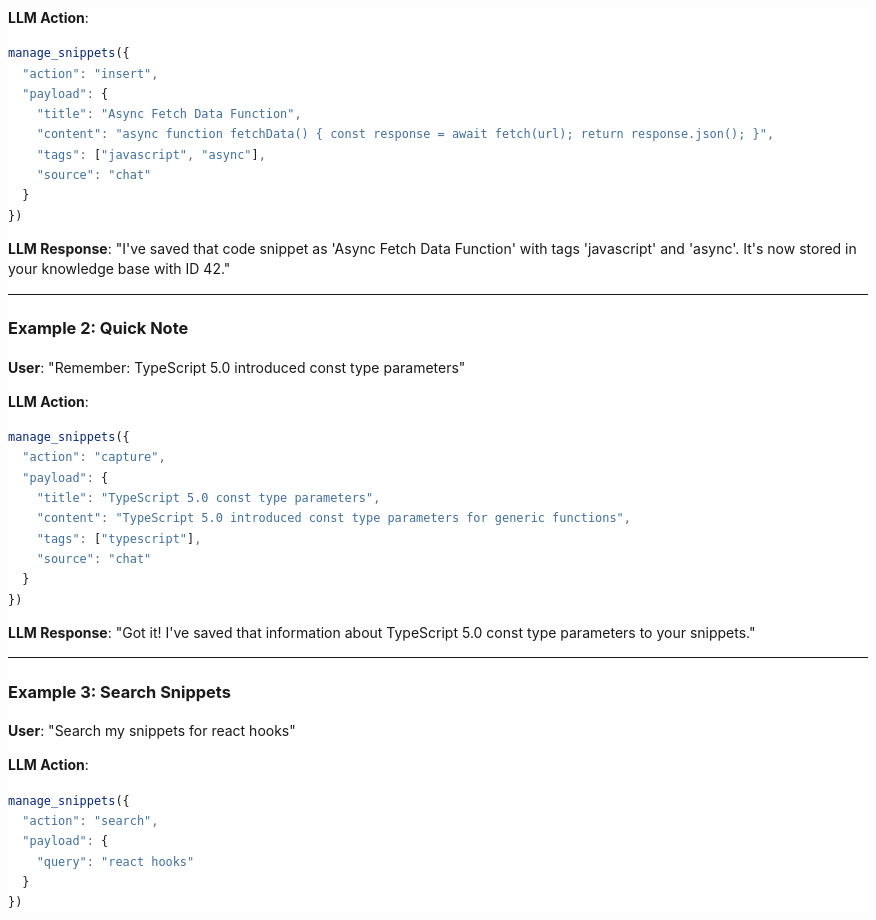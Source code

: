 **LLM Action**:
```javascript
manage_snippets({
  "action": "insert",
  "payload": {
    "title": "Async Fetch Data Function",
    "content": "async function fetchData() { const response = await fetch(url); return response.json(); }",
    "tags": ["javascript", "async"],
    "source": "chat"
  }
})
```

**LLM Response**: "I've saved that code snippet as 'Async Fetch Data Function' with tags 'javascript' and 'async'. It's now stored in your knowledge base with ID 42."

---

### Example 2: Quick Note

**User**: "Remember: TypeScript 5.0 introduced const type parameters"

**LLM Action**:
```javascript
manage_snippets({
  "action": "capture",
  "payload": {
    "title": "TypeScript 5.0 const type parameters",
    "content": "TypeScript 5.0 introduced const type parameters for generic functions",
    "tags": ["typescript"],
    "source": "chat"
  }
})
```

**LLM Response**: "Got it! I've saved that information about TypeScript 5.0 const type parameters to your snippets."

---

### Example 3: Search Snippets

**User**: "Search my snippets for react hooks"

**LLM Action**:
```javascript
manage_snippets({
  "action": "search",
  "payload": {
    "query": "react hooks"
  }
})
```
